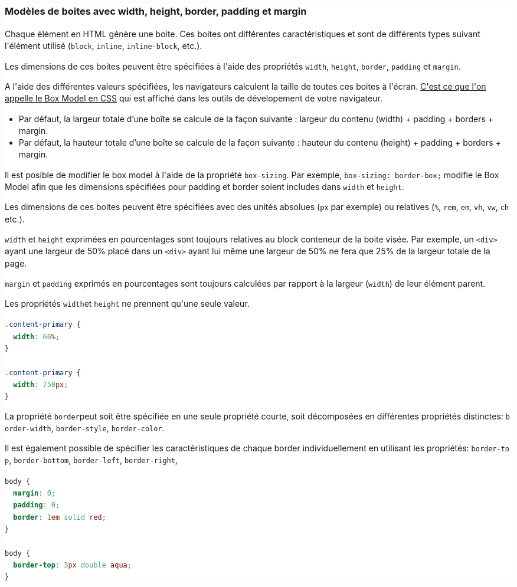 ### Modèles de boites avec width, height, border, padding et margin

Chaque élément en HTML génère une boite. Ces boites ont différentes caractéristiques et sont de différents types suivant l'élément utilisé (`block`, `inline`, `inline-block`, etc.).

Les dimensions de ces boites peuvent être spécifiées à l'aide des propriétés `width`, `height`, `border`, `padding` et `margin`.

A l'aide des différentes valeurs spécifiées, les navigateurs calculent la taille de toutes ces boites à l'écran. [C'est ce que l'on appelle le Box Model en CSS](https://developer.mozilla.org/fr/docs/Apprendre/CSS/Building_blocks/Le_modele_de_boite#Le_Mod%C3%A8le_Standard_de_Bo%C3%AEte_CSS) qui est affiché dans les outils de dévelopement de votre navigateur.

- Par défaut, la largeur totale d’une boîte se calcule de la façon suivante : largeur du contenu (width) + padding + borders + margin.
- Par défaut, la hauteur totale d’une boîte se calcule de la façon suivante : hauteur du contenu (height) + padding + borders + margin.

Il est posible de modifier le box model à l'aide de la propriété `box-sizing`. Par exemple, `box-sizing: border-box;` modifie le Box Model afin que les dimensions spécifiées pour padding et border soient includes dans `width` et `height`.

Les dimensions de ces boites peuvent être spécifiées avec des unités absolues (`px` par exemple) ou relatives (`%`, `rem`, `em`, `vh`, `vw`, `ch` etc.).

`width` et `height` exprimées en pourcentages sont toujours relatives au block conteneur de la boite visée. Par exemple, un `<div>` ayant une largeur de 50% placé dans un `<div>` ayant lui même une largeur de 50% ne fera que 25% de la largeur totale de la page.

`margin` et `padding` exprimés en pourcentages sont toujours calculées par rapport à la largeur (`width`) de leur élément parent.

Les propriétés `width`et `height` ne prennent qu'une seule valeur.

```css
.content-primary {
  width: 66%;
}

.content-primary {
  width: 750px;
}
```

La propriété `border`peut soit être spécifiée en une seule propriété courte, soit décomposées en différentes propriétés distinctes: `border-width`, `border-style`, `border-color`.

Il est également possible de spécifier les caractéristiques de chaque border individuellement en utilisant les propriétés: `border-top`, `border-bottom`, `border-left`, `border-right`,

```css
body {
  margin: 0;
  padding: 0;
  border: 1em solid red;
}

body {
  border-top: 3px double aqua;
}
```
